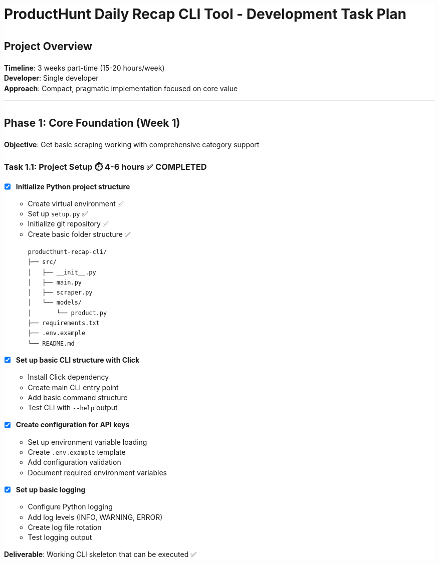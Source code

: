 # ProductHunt Daily Recap CLI Tool - Development Task Plan

## Project Overview
**Timeline**: 3 weeks part-time (15-20 hours/week)  
**Developer**: Single developer  
**Approach**: Compact, pragmatic implementation focused on core value  

---

## Phase 1: Core Foundation (Week 1)
**Objective**: Get basic scraping working with comprehensive category support

### Task 1.1: Project Setup ⏱️ 4-6 hours ✅ COMPLETED
- [x] **Initialize Python project structure**
  - Create virtual environment ✅
  - Set up `setup.py` ✅
  - Initialize git repository ✅
  - Create basic folder structure ✅
    ```
    producthunt-recap-cli/
    ├── src/
    │   ├── __init__.py
    │   ├── main.py
    │   ├── scraper.py
    │   └── models/
    │       └── product.py
    ├── requirements.txt
    ├── .env.example
    └── README.md
    ```

- [x] **Set up basic CLI structure with Click**
  - Install Click dependency
  - Create main CLI entry point
  - Add basic command structure
  - Test CLI with `--help` output

- [x] **Create configuration for API keys**
  - Set up environment variable loading
  - Create `.env.example` template
  - Add configuration validation
  - Document required environment variables

- [x] **Set up basic logging**
  - Configure Python logging
  - Add log levels (INFO, WARNING, ERROR)
  - Create log file rotation
  - Test logging output

**Deliverable**: Working CLI skeleton that can be executed ✅
